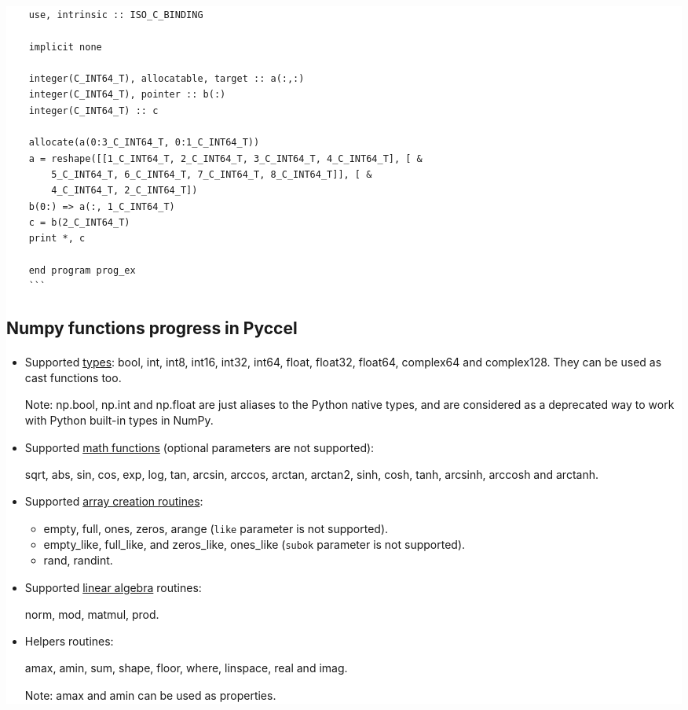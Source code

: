         use, intrinsic :: ISO_C_BINDING

        implicit none

        integer(C_INT64_T), allocatable, target :: a(:,:)
        integer(C_INT64_T), pointer :: b(:)
        integer(C_INT64_T) :: c

        allocate(a(0:3_C_INT64_T, 0:1_C_INT64_T))
        a = reshape([[1_C_INT64_T, 2_C_INT64_T, 3_C_INT64_T, 4_C_INT64_T], [ &
            5_C_INT64_T, 6_C_INT64_T, 7_C_INT64_T, 8_C_INT64_T]], [ &
            4_C_INT64_T, 2_C_INT64_T])
        b(0:) => a(:, 1_C_INT64_T)
        c = b(2_C_INT64_T)
        print *, c

        end program prog_ex
        ```

## Numpy functions progress in Pyccel

-   Supported [types](https://numpy.org/devdocs/user/basics.types.html): bool, int, int8, int16, int32, int64, float, float32, float64, complex64 and complex128. They can be used as cast functions too.

    Note: np.bool, np.int and np.float are just aliases to the Python native types, and are considered as a deprecated way to work with Python built-in types in NumPy.

-   Supported [math functions](https://numpy.org/doc/stable/reference/routines.math.html) (optional parameters are not supported):

    sqrt, abs, sin, cos, exp, log, tan, arcsin, arccos, arctan, arctan2, sinh, cosh, tanh, arcsinh, arccosh and
    arctanh.

-   Supported [array creation routines](https://numpy.org/doc/stable/reference/routines.array-creation.html):

    -   empty, full, ones, zeros, arange (`like` parameter is not supported).
    -   empty_like, full_like, and zeros_like, ones_like (`subok` parameter is not supported).
    -   rand, randint.

- Supported [linear algebra](https://numpy.org/devdocs/reference/routines.linalg.html#linear-algebra-numpy-linalg) routines:

    norm, mod, matmul, prod.

-   Helpers routines:

    amax, amin, sum, shape, floor,  where, linspace, real and imag.

    Note: amax and amin can be used as properties.
